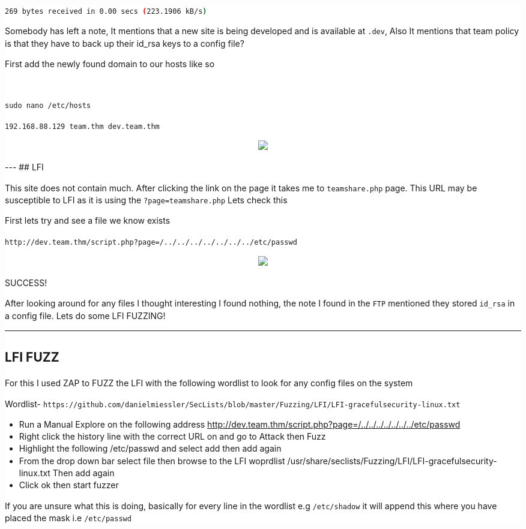 ```bash
269 bytes received in 0.00 secs (223.1906 kB/s)
```

Somebody has left a note, It mentions that a new site is being developed and is available at `.dev`, Also It mentions that team policy is that they have to back up their id_rsa keys to a config file?

First add the newly found domain to our hosts like so<p>&nbsp;</p>
`sudo nano /etc/hosts`

```
192.168.88.129 team.thm dev.team.thm
```
<p align="center">
  <img class="image" width="auto" height="auto" src="https://imgur.com/po2POiX.png">
</p>
---
## LFI

This site does not contain much. After clicking the link on the page it takes me to `teamshare.php` page. This URL may be susceptible to LFI as it is using the `?page=teamshare.php` Lets check this

First lets try and see a file we know exists

`http://dev.team.thm/script.php?page=/../../../../../../../etc/passwd`

<p align="center">
  <img class="image" width="auto" height="auto" src="https://imgur.com/cABxEud.png">
</p>


SUCCESS!

After looking around for any files I thought interesting I found nothing, the note I found in the `FTP` mentioned they stored `id_rsa` in a config file. Lets do some LFI FUZZING!

---
## LFI FUZZ

For this I used ZAP to FUZZ the LFI with the following wordlist to look for any config files on the system

Wordlist- `https://github.com/danielmiessler/SecLists/blob/master/Fuzzing/LFI/LFI-gracefulsecurity-linux.txt`


* Run a Manual Explore on the following address http://dev.team.thm/script.php?page=/../../../../../../../etc/passwd
* Right click the history line with the correct URL on and go to Attack then Fuzz
* Highlight the following /etc/passwd and select add then add again
* From the drop down bar select file then browse to the LFI woprdlist /usr/share/seclists/Fuzzing/LFI/LFI-gracefulsecurity-linux.txt Then add again
* Click ok then start fuzzer

If you are unsure what this is doing, basically for every line in the wordlist e.g `/etc/shadow` it will append this where you have placed the mask i.e `/etc/passwd`
